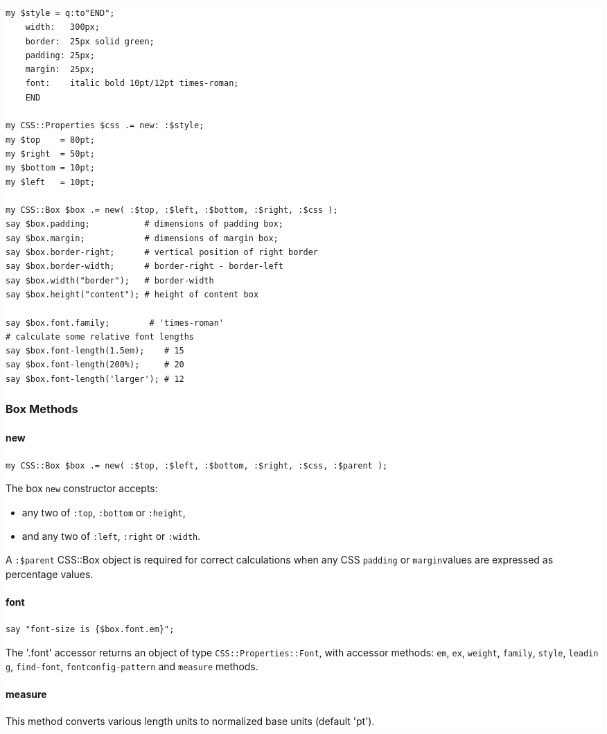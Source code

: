     my $style = q:to"END";
        width:   300px;
        border:  25px solid green;
        padding: 25px;
        margin:  25px;
        font:    italic bold 10pt/12pt times-roman;
        END

    my CSS::Properties $css .= new: :$style;
    my $top    = 80pt;
    my $right  = 50pt;
    my $bottom = 10pt;
    my $left   = 10pt;

    my CSS::Box $box .= new( :$top, :$left, :$bottom, :$right, :$css );
    say $box.padding;           # dimensions of padding box;
    say $box.margin;            # dimensions of margin box;
    say $box.border-right;      # vertical position of right border
    say $box.border-width;      # border-right - border-left
    say $box.width("border");   # border-width
    say $box.height("content"); # height of content box

    say $box.font.family;        # 'times-roman'
    # calculate some relative font lengths
    say $box.font-length(1.5em);    # 15
    say $box.font-length(200%);     # 20
    say $box.font-length('larger'); # 12

### Box Methods

#### new

    my CSS::Box $box .= new( :$top, :$left, :$bottom, :$right, :$css, :$parent );

The box `new` constructor accepts:

  - any two of `:top`, `:bottom` or `:height`,

  - and any two of `:left`, `:right` or `:width`.

A `:$parent` CSS::Box object is required for correct calculations when any CSS `padding` or
`margin`values are expressed as percentage values.

#### font

    say "font-size is {$box.font.em}";

The '.font' accessor returns an object of type `CSS::Properties::Font`, with accessor methods: `em`, `ex`, `weight`, `family`, `style`, `leading`, `find-font`, `fontconfig-pattern` and `measure` methods.

#### measure

This method converts various length units to normalized base units (default 'pt').
